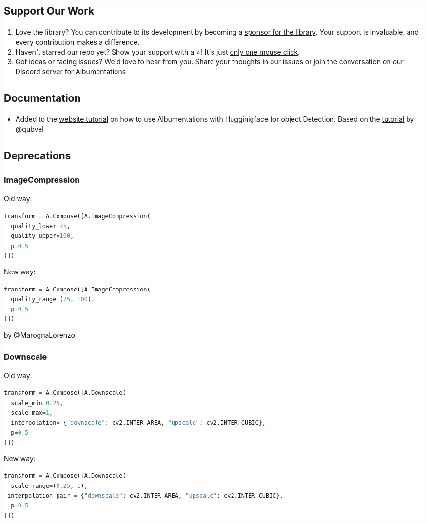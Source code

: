 ## Support Our Work
1. Love the library? You can contribute to its development by becoming a  [sponsor for the library](https://github.com/sponsors/albumentations-team). Your support is invaluable, and every contribution makes a difference.
2. Haven't starred our repo yet? Show your support with a ⭐! It's just [only one mouse click](https://github.com/albumentations-team/albumentations).
3. Got ideas or facing issues? We'd love to hear from you. Share your thoughts in our [issues](https://github.com/albumentations-team/albumentations/issues) or join the conversation on our [Discord server for Albumentations](https://discord.gg/AmMnDBdzYs)

## Documentation

- Added to the [website tutorial](https://albumentations.ai/docs/integrations/huggingface/object_detection/) on how to use Albumentations with Hugginigface for object Detection. Based on the [tutorial](https://huggingface.co/docs/transformers/main/en/tasks/object_detection) by @qubvel

## Deprecations
### ImageCompression

Old way:

```python
transform = A.Compose([A.ImageCompression(
  quality_lower=75,
  quality_upper=100,
  p=0.5
)])
```

New way:

```python
transform = A.Compose([A.ImageCompression(
  quality_range=(75, 100),
  p=0.5
)])
```
by @MarognaLorenzo

### Downscale

Old way:
```python
transform = A.Compose([A.Downscale(
  scale_min=0.25,
  scale_max=1,
  interpolation= {"downscale": cv2.INTER_AREA, "upscale": cv2.INTER_CUBIC},
  p=0.5
)])
```

New way:
```python
transform = A.Compose([A.Downscale(
  scale_range=(0.25, 1),
 interpolation_pair = {"downscale": cv2.INTER_AREA, "upscale": cv2.INTER_CUBIC},
  p=0.5
)])
```
